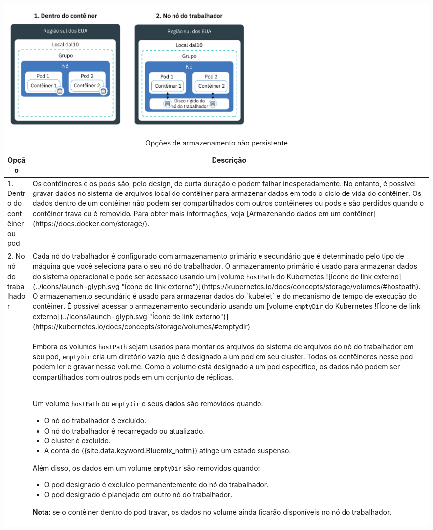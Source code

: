 <img src="images/cs_storage_nonpersistent.png" alt="Opções de armazenamento de dados não persistentes" width="500" style="width: 500px; border-style: none"/></p>

<table summary="A tabela mostra as opções de armazenamento não persistentes. As linhas devem ser lidas da esquerda para a direita, com o número da opção na coluna um, o título da opção na coluna dois e uma descrição na coluna três." style="width: 100%">
<caption>Opções de armazenamento não persistente</caption>
  <thead>
  <th>Opção</th>
  <th>Descrição</th>
  </thead>
  <tbody>
    <tr>
      <td>1. Dentro do contêiner ou pod</td>
      <td>Os contêineres e os pods são, pelo design, de curta duração e podem falhar inesperadamente. No entanto, é possível gravar dados no sistema de arquivos local do contêiner para armazenar dados em todo o ciclo de vida do contêiner. Os dados dentro de um contêiner não podem ser compartilhados com outros contêineres ou pods e são perdidos quando o contêiner trava ou é removido. Para obter mais informações, veja [Armazenando dados em um contêiner](https://docs.docker.com/storage/).</td>
    </tr>
  <tr>
    <td>2. No nó do trabalhador</td>
    <td>Cada nó do trabalhador é configurado com armazenamento primário e secundário que é determinado pelo tipo de máquina que você seleciona para o seu nó do trabalhador. O armazenamento primário é usado para armazenar dados do sistema operacional e pode ser acessado usando um [volume <code>hostPath</code> do Kubernetes ![Ícone de link externo](../icons/launch-glyph.svg "Ícone de link externo")](https://kubernetes.io/docs/concepts/storage/volumes/#hostpath). O armazenamento secundário é usado para armazenar dados do `kubelet` e do mecanismo de tempo de execução do contêiner. É possível acessar o armazenamento secundário usando um [volume <code>emptyDir</code> do Kubernetes ![Ícone de link externo](../icons/launch-glyph.svg "Ícone de link externo")](https://kubernetes.io/docs/concepts/storage/volumes/#emptydir)<br/><br/>Embora os volumes <code>hostPath</code> sejam usados para montar os arquivos do sistema de arquivos do nó do trabalhador em seu pod, <code>emptyDir</code> cria um diretório vazio que é designado a um pod em seu cluster. Todos os contêineres nesse pod podem ler e gravar nesse volume. Como o
volume está designado a um pod específico, os dados não podem ser compartilhados com outros pods em um conjunto de réplicas.<br/><br/><p>Um volume <code>hostPath</code> ou <code>emptyDir</code> e seus dados são removidos quando: <ul><li>O nó do trabalhador é excluído.</li><li>O nó do trabalhador é recarregado ou atualizado.</li><li>O cluster é excluído.</li><li>A conta do {{site.data.keyword.Bluemix_notm}} atinge um estado suspenso. </li></ul></p><p>Além disso, os dados em um volume <code>emptyDir</code> são removidos quando: <ul><li>O pod designado é excluído permanentemente do nó do trabalhador.</li><li>O pod designado é planejado em outro nó do trabalhador.</li></ul></p><p><strong>Nota:</strong> se o contêiner dentro do pod travar, os dados no volume ainda ficarão disponíveis no nó do trabalhador.</p></td>